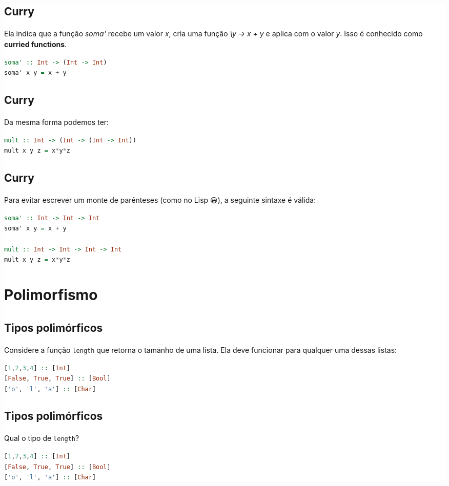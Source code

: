 ## Curry

Ela indica que a função *soma'* recebe um valor *x*, cria uma função *\\y -> x + y* e aplica com o valor *y*. Isso é conhecido como **curried functions**.

```haskell
soma' :: Int -> (Int -> Int)
soma' x y = x + y
```

## Curry

Da mesma forma podemos ter:

```haskell
mult :: Int -> (Int -> (Int -> Int))
mult x y z = x*y*z
```

## Curry

Para evitar escrever um monte de parênteses (como no Lisp :grinning:), a seguinte sintaxe é válida:

```haskell
soma' :: Int -> Int -> Int
soma' x y = x + y

mult :: Int -> Int -> Int -> Int
mult x y z = x*y*z
```

# Polimorfismo

## Tipos polimórficos

Considere a função `length` que retorna o tamanho de uma lista. Ela deve funcionar para qualquer uma dessas listas:

```haskell
[1,2,3,4] :: [Int]
[False, True, True] :: [Bool]
['o', 'l', 'a'] :: [Char]
```

## Tipos polimórficos

Qual o tipo de `length`?

```haskell
[1,2,3,4] :: [Int]
[False, True, True] :: [Bool]
['o', 'l', 'a'] :: [Char]
```
